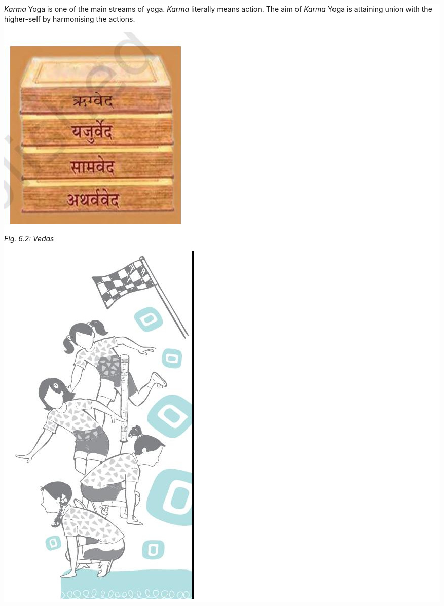 *Karma* Yoga is one of the main streams of yoga. *Karma*  literally means action. The aim of *Karma* Yoga is attaining union with the higher-self by harmonising the actions.

![](_page_1_Picture_15.jpeg)

*Fig. 6.2: Vedas*

![](_page_1_Picture_17.jpeg)
